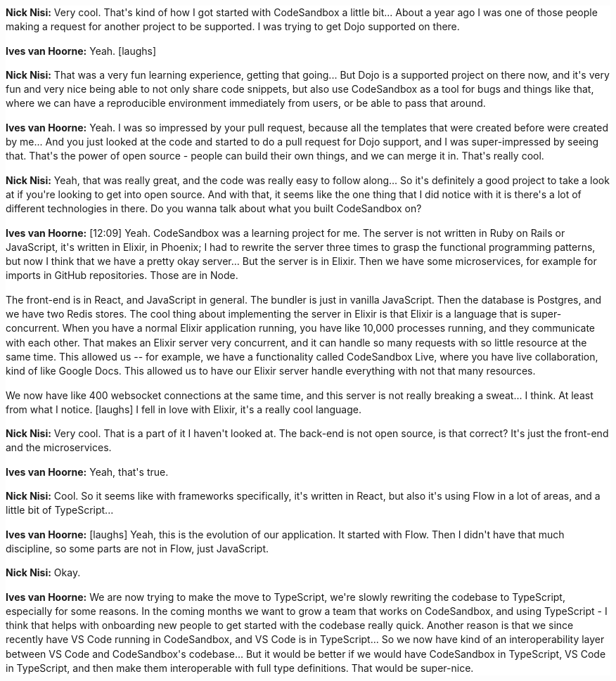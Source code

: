 **Nick Nisi:** Very cool. That's kind of how I got started with CodeSandbox a little bit... About a year ago I was one of those people making a request for another project to be supported. I was trying to get Dojo supported on there.

**Ives van Hoorne:** Yeah. \[laughs\]

**Nick Nisi:** That was a very fun learning experience, getting that going... But Dojo is a supported project on there now, and it's very fun and very nice being able to not only share code snippets, but also use CodeSandbox as a tool for bugs and things like that, where we can have a reproducible environment immediately from users, or be able to pass that around.

**Ives van Hoorne:** Yeah. I was so impressed by your pull request, because all the templates that were created before were created by me... And you just looked at the code and started to do a pull request for Dojo support, and I was super-impressed by seeing that. That's the power of open source - people can build their own things, and we can merge it in. That's really cool.

**Nick Nisi:** Yeah, that was really great, and the code was really easy to follow along... So it's definitely a good project to take a look at if you're looking to get into open source. And with that, it seems like the one thing that I did notice with it is there's a lot of different technologies in there. Do you wanna talk about what you built CodeSandbox on?

**Ives van Hoorne:** \[12:09\] Yeah. CodeSandbox was a learning project for me. The server is not written in Ruby on Rails or JavaScript, it's written in Elixir, in Phoenix; I had to rewrite the server three times to grasp the functional programming patterns, but now I think that we have a pretty okay server... But the server is in Elixir. Then we have some microservices, for example for imports in GitHub repositories. Those are in Node.

The front-end is in React, and JavaScript in general. The bundler is just in vanilla JavaScript. Then the database is Postgres, and we have two Redis stores. The cool thing about implementing the server in Elixir is that Elixir is a language that is super-concurrent. When you have a normal Elixir application running, you have like 10,000 processes running, and they communicate with each other. That makes an Elixir server very concurrent, and it can handle so many requests with so little resource at the same time. This allowed us -- for example, we have a functionality called CodeSandbox Live, where you have live collaboration, kind of like Google Docs. This allowed us to have our Elixir server handle everything with not that many resources.

We now have like 400 websocket connections at the same time, and this server is not really breaking a sweat... I think. At least from what I notice. \[laughs\] I fell in love with Elixir, it's a really cool language.

**Nick Nisi:** Very cool. That is a part of it I haven't looked at. The back-end is not open source, is that correct? It's just the front-end and the microservices.

**Ives van Hoorne:** Yeah, that's true.

**Nick Nisi:** Cool. So it seems like with frameworks specifically, it's written in React, but also it's using Flow in a lot of areas, and a little bit of TypeScript...

**Ives van Hoorne:** \[laughs\] Yeah, this is the evolution of our application. It started with Flow. Then I didn't have that much discipline, so some parts are not in Flow, just JavaScript.

**Nick Nisi:** Okay.

**Ives van Hoorne:** We are now trying to make the move to TypeScript, we're slowly rewriting the codebase to TypeScript, especially for some reasons. In the coming months we want to grow a team that works on CodeSandbox, and using TypeScript - I think that helps with onboarding new people to get started with the codebase really quick. Another reason is that we since recently have VS Code running in CodeSandbox, and VS Code is in TypeScript... So we now have kind of an interoperability layer between VS Code and CodeSandbox's codebase... But it would be better if we would have CodeSandbox in TypeScript, VS Code in TypeScript, and then make them interoperable with full type definitions. That would be super-nice.
